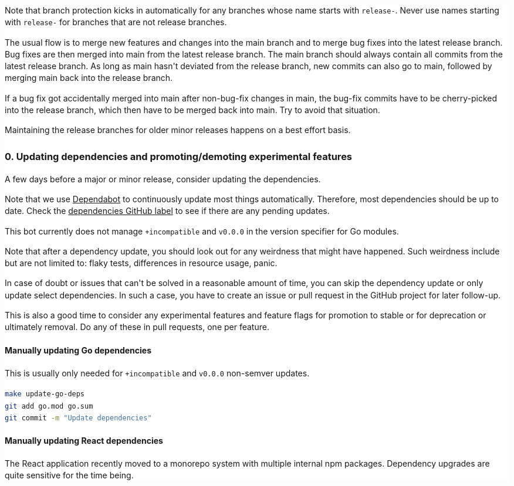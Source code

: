 Note that branch protection kicks in automatically for any branches whose name starts with `release-`. Never use names starting with `release-` for branches that are not release branches.

The usual flow is to merge new features and changes into the main branch and to merge bug fixes into the latest release branch. Bug fixes are then merged into main from the latest release branch. The main branch should always contain all commits from the latest release branch. As long as main hasn't deviated from the release branch, new commits can also go to main, followed by merging main back into the release branch.

If a bug fix got accidentally merged into main after non-bug-fix changes in main, the bug-fix commits have to be cherry-picked into the release branch, which then have to be merged back into main. Try to avoid that situation.

Maintaining the release branches for older minor releases happens on a best effort basis.

### 0. Updating dependencies and promoting/demoting experimental features

A few days before a major or minor release, consider updating the dependencies.

Note that we use [Dependabot](.github/dependabot.yml) to continuously update most things automatically. Therefore, most dependencies should be up to date.
Check the [dependencies GitHub label](https://github.com/prometheus/prometheus/labels/dependencies) to see if there are any pending updates.

This bot currently does not manage `+incompatible` and `v0.0.0` in the version specifier for Go modules.

Note that after a dependency update, you should look out for any weirdness that
might have happened. Such weirdness include but are not limited to: flaky
tests, differences in resource usage, panic.

In case of doubt or issues that can't be solved in a reasonable amount of time,
you can skip the dependency update or only update select dependencies. In such a
case, you have to create an issue or pull request in the GitHub project for
later follow-up.

This is also a good time to consider any experimental features and feature
flags for promotion to stable or for deprecation or ultimately removal. Do any
of these in pull requests, one per feature.

#### Manually updating Go dependencies

This is usually only needed for `+incompatible` and `v0.0.0` non-semver updates.

```bash
make update-go-deps
git add go.mod go.sum
git commit -m "Update dependencies"
```

#### Manually updating React dependencies

The React application recently moved to a monorepo system with multiple internal npm packages. Dependency upgrades are
quite sensitive for the time being.
